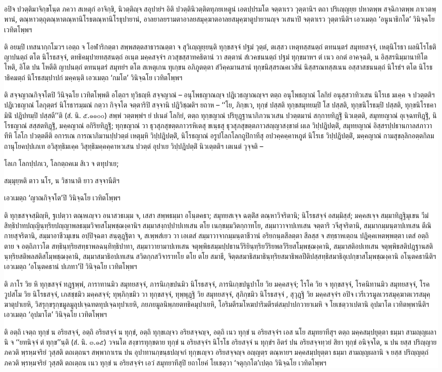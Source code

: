 
<p>อปิจ ปวตฺติมาจิกฺขโนฺต ภควา สเหตุกํ อาจิกฺขิ, นิวตฺติญฺจ สอุปายํฯ อิติ ปวตฺตินิวตฺติตทุภยเหตูนํ  เอตปฺปรมโต จตฺตาเรว วุตฺตานิฯ ตถา ปริเญฺญยฺย ปหาตพฺพ สจฺฉิกาตพฺพ ภาเวตพฺพานํ, ตณฺหาวตฺถุตณฺหาตณฺหานิโรธตณฺหานิโรธุปายานํ, อาลยาลยรามตาอาลยสมุคฺฆาตอาลยสมุคฺฆาตูปายานญฺจ วเสนาปิ จตฺตาเรว วุตฺตานีติฯ เอวเมตฺถ ‘อนูนาธิกโต’ วินิจฺฉโย เวทิตโพฺพฯ</p>


<p>ติ อยมฺปิ เทสนากฺกโมวฯ เอตฺถ จ โอฬาริกตฺตา สพฺพสตฺตสาธารณตฺตา จ สุวิเญฺญยฺยนฺติ ทุกฺขสจฺจํ ปฐมํ  วุตฺตํ, ตเสฺสว เหตุทสฺสนตฺถํ ตทนนฺตรํ สมุทยสจฺจํ, เหตุนิโรธา ผลนิโรโธติ ญาปนตฺถํ ตโต นิโรธสจฺจํ, ตทธิคมุปายทสฺสนตฺถํ อเนฺต มคฺคสจฺจํฯ ภวสุขสฺสาทคธิตานํ วา สตฺตานํ สํเวคชนนตฺถํ ปฐมํ ทุกฺขมาหฯ ตํ เนว อกตํ อาคจฺฉติ, น อิสฺสรนิมฺมานาทิโต โหติ, อิโต ปน โหตีติ  ญาปนตฺถํ ตทนนฺตรํ สมุทยํฯ ตโต สเหตุเกน ทุเกฺขน อภิภูตตฺตา สํวิคฺคมานสานํ ทุกฺขนิสฺสรณคเวสีนํ นิสฺสรณทสฺสเนน อสฺสาสชนนตฺถํ นิโรธํฯ ตโต นิโรธาธิคมตฺถํ นิโรธสมฺปาปกํ มคฺคนฺติ เอวเมตฺถ ‘กมโต’ วินิจฺฉโย เวทิตโพฺพฯ</p>


<p>ติ สจฺจญาณกิจฺจโตปิ วินิจฺฉโย เวทิตโพฺพติ อโตฺถฯ ทุวิธญฺหิ สจฺจญาณํ – อนุโพธญาณญฺจ ปฎิเวธญาณญฺจฯ ตตฺถ อนุโพธญาณํ โลกิยํ อนุสฺสวาทิวเสน นิโรเธ มเคฺค จ ปวตฺตติฯ ปฎิเวธญาณํ โลกุตฺตรํ นิโรธารมฺมณํ กตฺวา กิจฺจโต จตฺตาริปิ สจฺจานิ ปฎิวิชฺฌติฯ ยถาห – ‘‘โย, ภิกฺขเว, ทุกฺขํ ปสฺสติ ทุกฺขสมุทยมฺปิ โส ปสฺสติ, ทุกฺขนิโรธมฺปิ ปสฺสติ, ทุกฺขนิโรธคามินิํ ปฎิปทมฺปิ ปสฺสตี’’ติ (สํ. นิ. ๕.๑๑๐๐) สพฺพํ วตฺตพฺพํฯ ยํ ปเนตํ โลกิยํ, ตตฺถ ทุกฺขญาณํ ปริยุฎฺฐานาภิภวนวเสน ปวตฺตมานํ สกฺกายทิฎฺฐิํ นิวเตฺตติ, สมุทยญาณํ อุเจฺฉททิฎฺฐิํ, นิโรธญาณํ สสฺสตทิฎฺฐิํ, มคฺคญาณํ อกิริยทิฎฺฐิํ; ทุกฺขญาณํ วา ธุวสุภสุขตฺตภาวรหิเตสุ ขเนฺธสุ ธุวสุภสุขตฺตภาวสญฺญาสงฺขาตํ ผเล วิปฺปฎิปตฺติํ, สมุทยญาณํ อิสฺสรปฺปธานกาลสภาวาทีหิ โลโก ปวตฺตตีติ อการเณ การณาภิมานปฺปวตฺตํ เหตุมฺหิ วิปฺปฎิปตฺติํ, นิโรธญาณํ อรูปโลกโลกถูปิกาทีสุ อปวคฺคคฺคาหภูตํ นิโรเธ วิปฺปฎิปตฺติํ, มคฺคญาณํ กามสุขลฺลิกอตฺตกิลมถานุโยคปฺปเภเท  อวิสุทฺธิมเคฺค วิสุทฺธิมคฺคคฺคาหวเสน ปวตฺตํ อุปาเย วิปฺปฎิปตฺติํ นิวเตฺตติฯ เตเนตํ วุจฺจติ –</p>


<p>
โลเก  
โลกปฺปภเว, โลกตฺถคเม สิเว จ ตทุปาเย;  
  
สมฺมุยฺหติ ตาว นโร, น วิชานาติ ยาว สจฺจานีติฯ  
</p>
  
<p>เอวเมตฺถ ‘ญาณกิจฺจโต’ปิ วินิจฺฉโย เวทิตโพฺพฯ</p>


<p>ติ ทุกฺขสจฺจสฺมิญฺหิ, ฐเปตฺวา ตณฺหเญฺจว อนาสวธเมฺม จ, เสสา สพฺพธมฺมา อโนฺตคธา; สมุทยสเจฺจ ฉตฺติํส ตณฺหาวิจริตานิ; นิโรธสจฺจํ อสมฺมิสฺสํ; มคฺคสเจฺจ สมฺมาทิฎฺฐิมุเขน วีมํสิทฺธิปาทปญฺญินฺทฺริยปญฺญาพลธมฺมวิจยสโมฺพชฺฌงฺคานิฯ สมฺมาสงฺกปฺปาปเทเสน ตโย เนกฺขมฺมวิตกฺกาทโย, สมฺมาวาจาปเทเสน จตฺตาริ วจีสุจริตานิ, สมฺมากมฺมนฺตาปเทเสน ตีณิ กายสุจริตานิ, สมฺมาอาชีวมุเขน อปฺปิจฺฉตา สนฺตุฎฺฐิตา  จ, สเพฺพสํเยว วา เอเตสํ สมฺมาวาจากมฺมนฺตาชีวานํ อริยกนฺตสีลตฺตา สีลสฺส จ สทฺธาหเตฺถน ปฎิคฺคเหตพฺพตฺตา เตสํ อตฺถิตาย จ อตฺถิภาวโต สทฺธินฺทฺริยสทฺธาพลฉนฺทิทฺธิปาทา, สมฺมาวายามาปเทเสน จตุพฺพิธสมฺมปฺปธานวีริยินฺทฺริยวีริยพลวีริยสโมฺพชฺฌงฺคานิ, สมฺมาสติอปเทเสน จตุพฺพิธสติปฎฺฐานสตินฺทฺริยสติพลสติสโมฺพชฺฌงฺคานิ, สมฺมาสมาธิอปเทเสน สวิตกฺกสวิจาราทโย ตโย ตโย สมาธี, จิตฺตสมาธิสมาธินฺทฺริยสมาธิพลปีติปสฺสทฺธิสมาธิอุเปกฺขาสโมฺพชฺฌงฺคานิ อโนฺตคธานีติฯ เอวเมตฺถ ‘อโนฺตคธานํ ปเภทา’ปิ วินิจฺฉโย เวทิตโพฺพฯ</p>


<p>ติ ภาโร วิย หิ ทุกฺขสจฺจํ ทฎฺฐพฺพํ, ภาราทานมิว สมุทยสจฺจํ, ภารนิเกฺขปนมิว นิโรธสจฺจํ, ภารนิเกฺขปนูปาโย วิย มคฺคสจฺจํ; โรโค วิย จ ทุกฺขสจฺจํ, โรคนิทานมิว สมุทยสจฺจํ, โรควูปสโม วิย นิโรธสจฺจํ, เภสชฺชมิว มคฺคสจฺจํ; ทุพฺภิกฺขมิว วา ทุกฺขสจฺจํ, ทุพฺพุฎฺฐิ วิย สมุทยสจฺจํ, สุภิกฺขมิว นิโรธสจฺจํ , สุวุฎฺฐิ วิย มคฺคสจฺจํฯ อปิจ เวรีเวรมูลเวรสมุคฺฆาตเวรสมุคฺฆาตุปาเยหิ, วิสรุกฺขรุกฺขมูลมูลุปเจฺฉทตทุปเจฺฉทุปาเยหิ, ภยภยมูลนิพฺภยตทธิคมุปาเยหิ, โอริมตีรมโหฆปาริมตีรตํสมฺปาปกวายาเมหิ จ โยเชตฺวาเปตานิ อุปมาโต เวทิตพฺพานีติฯ เอวเมตฺถ ‘อุปมาโต’ วินิจฺฉโย เวทิตโพฺพฯ</p>


<p>ติ อตฺถิ เจตฺถ ทุกฺขํ น อริยสจฺจํ, อตฺถิ อริยสจฺจํ น ทุกฺขํ, อตฺถิ ทุกฺขเญฺจว  อริยสจฺจญฺจ, อตฺถิ เนว ทุกฺขํ น อริยสจฺจํฯ เอส นโย สมุทยาทีสุฯ ตตฺถ มคฺคสมฺปยุตฺตา ธมฺมา สามญฺญผลานิ จ ‘‘ยทนิจฺจํ ตํ ทุกฺข’’นฺติ (สํ. นิ. ๓.๑๕) วจนโต สงฺขารทุกฺขตาย ทุกฺขํ น อริยสจฺจํฯ นิโรโธ อริยสจฺจํ น ทุกฺขํฯ อิตรํ ปน อริยสจฺจทฺวยํ สิยา ทุกฺขํ อนิจฺจโต, น ปน ยสฺส ปริญฺญาย ภควติ พฺรหฺมจริยํ วุสฺสติ ตถเตฺถนฯ สพฺพากาเรน ปน อุปาทานกฺขนฺธปญฺจกํ ทุกฺขเญฺจว อริยสจฺจญฺจ อญฺญตฺร ตณฺหายฯ มคฺคสมฺปยุตฺตา ธมฺมา สามญฺญผลานิ จ ยสฺส ปริญฺญตฺถํ ภควติ พฺรหฺมจริยํ วุสฺสติ ตถเตฺถน เนว ทุกฺขํ น อริยสจฺจํฯ เอวํ สมุทยาทีสุปิ ยถาโยคํ โยเชตฺวา ‘จตุกฺกโต’เปตฺถ วินิจฺฉโย เวทิตโพฺพฯ</p>

